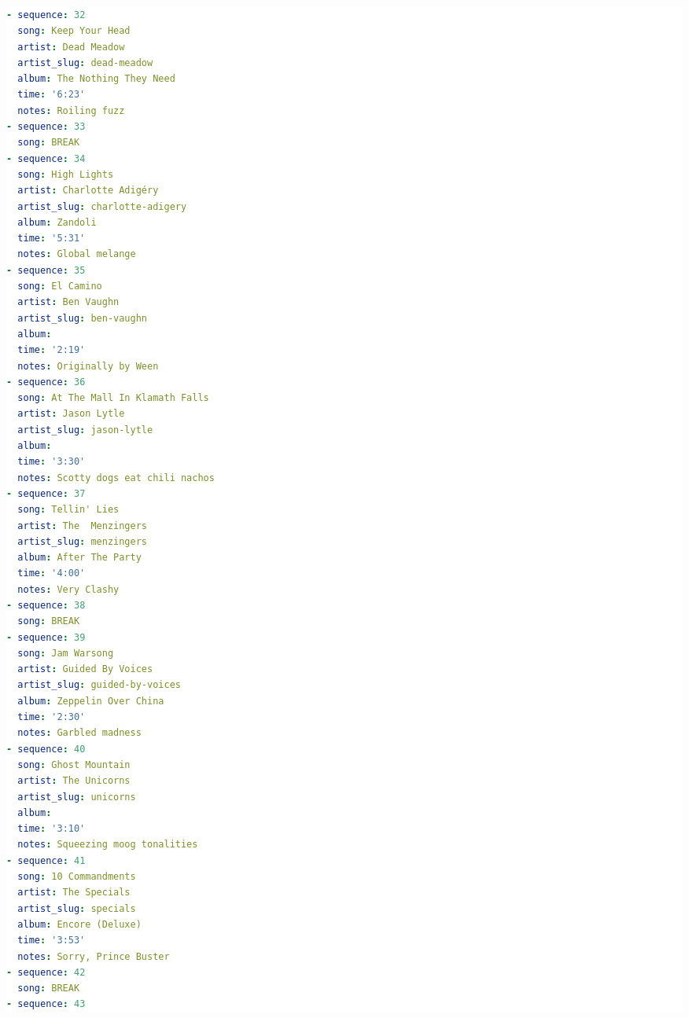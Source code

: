 ```yaml
- sequence: 32
  song: Keep Your Head
  artist: Dead Meadow
  artist_slug: dead-meadow
  album: The Nothing They Need
  time: '6:23'
  notes: Roiling fuzz
- sequence: 33
  song: BREAK
- sequence: 34
  song: High Lights
  artist: Charlotte Adigéry
  artist_slug: charlotte-adigery
  album: Zandoli
  time: '5:31'
  notes: Global melange
- sequence: 35
  song: El Camino
  artist: Ben Vaughn
  artist_slug: ben-vaughn
  album:
  time: '2:19'
  notes: Originally by Ween
- sequence: 36
  song: At The Mall In Klamath Falls
  artist: Jason Lytle
  artist_slug: jason-lytle
  album:
  time: '3:30'
  notes: Scotty dogs eat chili nachos
- sequence: 37
  song: Tellin' Lies
  artist: The  Menzingers
  artist_slug: menzingers
  album: After The Party
  time: '4:00'
  notes: Very Clashy
- sequence: 38
  song: BREAK
- sequence: 39
  song: Jam Warsong
  artist: Guided By Voices
  artist_slug: guided-by-voices
  album: Zeppelin Over China
  time: '2:30'
  notes: Garbled madness
- sequence: 40
  song: Ghost Mountain
  artist: The Unicorns
  artist_slug: unicorns
  album:
  time: '3:10'
  notes: Squeezing moog tonalities
- sequence: 41
  song: 10 Commandments
  artist: The Specials
  artist_slug: specials
  album: Encore (Deluxe)
  time: '3:53'
  notes: Sorry, Prince Buster
- sequence: 42
  song: BREAK
- sequence: 43
```